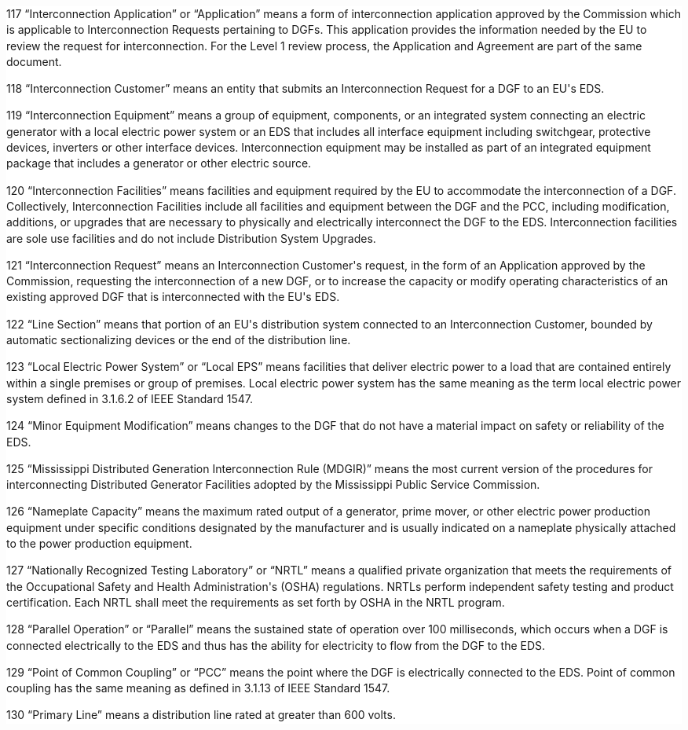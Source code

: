 117 “Interconnection Application” or “Application” means a form of interconnection application approved by the Commission which is applicable to Interconnection Requests pertaining to DGFs.  This application provides the information needed by the EU to review the request for interconnection.  For the Level 1 review process, the Application and Agreement are part of the same document.  

118 “Interconnection Customer” means an entity that submits an Interconnection Request for a DGF to an EU's EDS.  

119 “Interconnection Equipment” means a group of equipment, components, or an integrated system connecting an electric generator with a local electric power system or an EDS that includes all interface equipment including switchgear, protective devices, inverters or other interface devices. Interconnection equipment may be installed as part of an integrated equipment package that includes a generator or other electric source.  

120 “Interconnection Facilities” means facilities and equipment required by the EU to accommodate the interconnection of a DGF. Collectively, Interconnection Facilities include all facilities and equipment between the DGF and the PCC, including modification, additions, or upgrades that are necessary to physically and electrically interconnect the DGF to the EDS. Interconnection facilities are sole use facilities and do not include Distribution System Upgrades.  

121 “Interconnection Request” means an Interconnection Customer's request, in the form of an Application approved by the Commission, requesting the interconnection of a new DGF, or to increase the capacity or modify operating characteristics of an existing approved DGF that is interconnected with the EU's EDS.  

122 “Line Section” means that portion of an EU's distribution system connected to an Interconnection Customer, bounded by automatic sectionalizing devices or the end of the distribution line.  

123 “Local Electric Power System” or “Local EPS” means facilities that deliver electric power to a load that are contained entirely within a single premises or group of premises. Local electric power system has the same meaning as the term local electric power system defined in 3.1.6.2 of IEEE Standard 1547.  

124 “Minor Equipment Modification” means changes to the DGF that do not have a material impact on safety or reliability of the EDS.  

125 “Mississippi Distributed Generation Interconnection Rule (MDGIR)” means the most current version of the procedures for interconnecting Distributed Generator Facilities adopted by the Mississippi Public Service Commission.  

126 “Nameplate Capacity” means the maximum rated output of a generator, prime mover, or other electric power production equipment under specific conditions designated by the manufacturer and is usually indicated on a nameplate physically attached to the power production equipment.  

127 “Nationally Recognized Testing Laboratory” or “NRTL” means a qualified private organization that meets the requirements of the Occupational Safety and Health Administration's (OSHA) regulations. NRTLs perform independent safety testing and product certification. Each NRTL shall meet the requirements as set forth by OSHA in the NRTL program.  

128 “Parallel Operation” or “Parallel” means the sustained state of operation over 100 milliseconds, which occurs when a DGF is connected electrically to the EDS and thus has the ability for electricity to flow from the DGF to the EDS.  

129 “Point of Common Coupling” or “PCC” means the point where the DGF is electrically connected to the EDS.  Point of common coupling has the same meaning as defined in 3.1.13 of IEEE Standard 1547.  

130 “Primary Line” means a distribution line rated at greater than 600 volts.  
